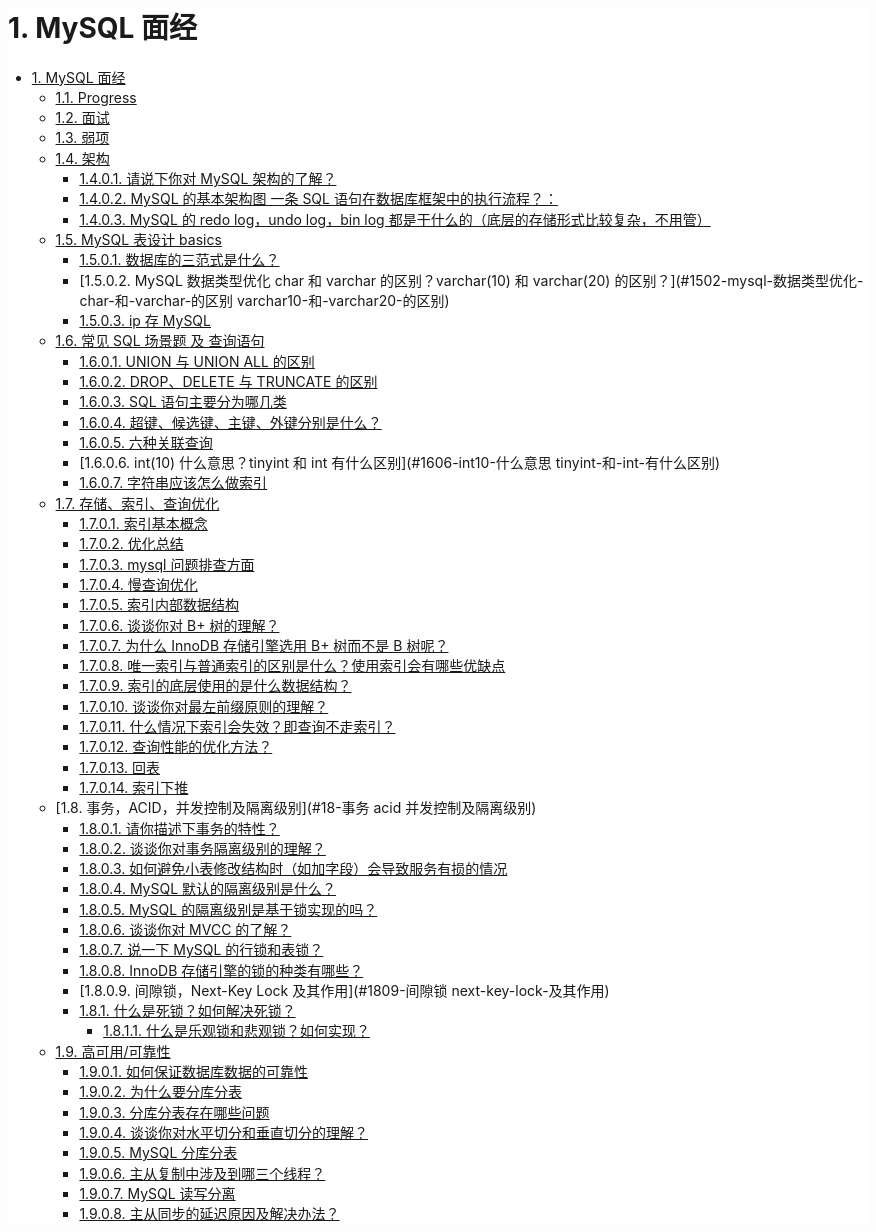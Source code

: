 # 1. MySQL 面经





- [1. MySQL 面经](#1-mysql-面经)
  - [1.1. Progress](#11-progress)
  - [1.2. 面试](#12-面试)
  - [1.3. 弱项](#13-弱项)
  - [1.4. 架构](#14-架构)
      - [1.4.0.1. 请说下你对 MySQL 架构的了解？](#1401-请说下你对-mysql-架构的了解)
      - [1.4.0.2. MySQL 的基本架构图 一条 SQL 语句在数据库框架中的执行流程？：](#1402-mysql-的基本架构图-一条-sql-语句在数据库框架中的执行流程)
      - [1.4.0.3. MySQL 的 redo log，undo log，bin log 都是干什么的（底层的存储形式比较复杂，不用管）](#1403-mysql-的-redo-logundo-logbin-log-都是干什么的底层的存储形式比较复杂不用管)
  - [1.5. MySQL 表设计 basics](#15-mysql-表设计-basics)
      - [1.5.0.1. 数据库的三范式是什么？](#1501-数据库的三范式是什么)
      - [1.5.0.2. MySQL 数据类型优化 char 和 varchar 的区别？varchar(10) 和 varchar(20) 的区别？](#1502-mysql-数据类型优化-char-和-varchar-的区别 varchar10-和-varchar20-的区别)
      - [1.5.0.3. ip 存 MySQL](#1503-ip-存-mysql)
  - [1.6. 常见 SQL 场景题 及 查询语句](#16-常见-sql-场景题-及-查询语句)
      - [1.6.0.1. UNION 与 UNION ALL 的区别](#1601-union-与-union-all-的区别)
      - [1.6.0.2. DROP、DELETE 与 TRUNCATE 的区别](#1602-dropdelete-与-truncate-的区别)
      - [1.6.0.3. SQL 语句主要分为哪几类](#1603-sql-语句主要分为哪几类)
      - [1.6.0.4. 超键、候选键、主键、外键分别是什么？](#1604-超键候选键主键外键分别是什么)
      - [1.6.0.5. 六种关联查询](#1605-六种关联查询)
      - [1.6.0.6. int(10) 什么意思？tinyint 和 int 有什么区别](#1606-int10-什么意思 tinyint-和-int-有什么区别)
      - [1.6.0.7. 字符串应该怎么做索引](#1607-字符串应该怎么做索引)
  - [1.7. 存储、索引、查询优化](#17-存储索引查询优化)
      - [1.7.0.1. 索引基本概念](#1701-索引基本概念)
      - [1.7.0.2. 优化总结](#1702-优化总结)
      - [1.7.0.3. mysql 问题排查方面](#1703-mysql-问题排查方面)
      - [1.7.0.4. 慢查询优化](#1704-慢查询优化)
      - [1.7.0.5. 索引内部数据结构](#1705-索引内部数据结构)
      - [1.7.0.6. 谈谈你对 B+ 树的理解？](#1706-谈谈你对-b-树的理解)
      - [1.7.0.7. 为什么 InnoDB 存储引擎选用 B+ 树而不是 B 树呢？](#1707-为什么-innodb-存储引擎选用-b-树而不是-b-树呢)
      - [1.7.0.8. 唯一索引与普通索引的区别是什么？使用索引会有哪些优缺点](#1708-唯一索引与普通索引的区别是什么使用索引会有哪些优缺点)
      - [1.7.0.9. 索引的底层使用的是什么数据结构？](#1709-索引的底层使用的是什么数据结构)
      - [1.7.0.10. 谈谈你对最左前缀原则的理解？](#17010-谈谈你对最左前缀原则的理解)
      - [1.7.0.11. 什么情况下索引会失效？即查询不走索引？](#17011-什么情况下索引会失效即查询不走索引)
      - [1.7.0.12. 查询性能的优化方法？](#17012-查询性能的优化方法)
      - [1.7.0.13. 回表](#17013-回表)
      - [1.7.0.14. 索引下推](#17014-索引下推)
  - [1.8. 事务，ACID，并发控制及隔离级别](#18-事务 acid 并发控制及隔离级别)
      - [1.8.0.1. 请你描述下事务的特性？](#1801-请你描述下事务的特性)
      - [1.8.0.2. 谈谈你对事务隔离级别的理解？](#1802-谈谈你对事务隔离级别的理解)
      - [1.8.0.3. 如何避免小表修改结构时（如加字段）会导致服务有损的情况](#1803-如何避免小表修改结构时如加字段会导致服务有损的情况)
      - [1.8.0.4. MySQL 默认的隔离级别是什么？](#1804-mysql-默认的隔离级别是什么)
      - [1.8.0.5. MySQL 的隔离级别是基于锁实现的吗？](#1805-mysql-的隔离级别是基于锁实现的吗)
      - [1.8.0.6. 谈谈你对 MVCC 的了解？](#1806-谈谈你对-mvcc-的了解)
      - [1.8.0.7. 说一下 MySQL 的行锁和表锁？](#1807-说一下-mysql-的行锁和表锁)
      - [1.8.0.8. InnoDB 存储引擎的锁的种类有哪些？](#1808-innodb-存储引擎的锁的种类有哪些)
      - [1.8.0.9. 间隙锁，Next-Key Lock 及其作用](#1809-间隙锁 next-key-lock-及其作用)
    - [1.8.1. 什么是死锁？如何解决死锁？](#181-什么是死锁如何解决死锁)
      - [1.8.1.1. 什么是乐观锁和悲观锁？如何实现？](#1811-什么是乐观锁和悲观锁如何实现)
  - [1.9. 高可用/可靠性](#19-高可用可靠性)
      - [1.9.0.1. 如何保证数据库数据的可靠性](#1901-如何保证数据库数据的可靠性)
      - [1.9.0.2. 为什么要分库分表](#1902-为什么要分库分表)
      - [1.9.0.3. 分库分表存在哪些问题](#1903-分库分表存在哪些问题)
      - [1.9.0.4. 谈谈你对水平切分和垂直切分的理解？](#1904-谈谈你对水平切分和垂直切分的理解)
      - [1.9.0.5. MySQL 分库分表](#1905-mysql-分库分表)
      - [1.9.0.6. 主从复制中涉及到哪三个线程？](#1906-主从复制中涉及到哪三个线程)
      - [1.9.0.7. MySQL 读写分离](#1907-mysql-读写分离)
      - [1.9.0.8. 主从同步的延迟原因及解决办法？](#1908-主从同步的延迟原因及解决办法)
